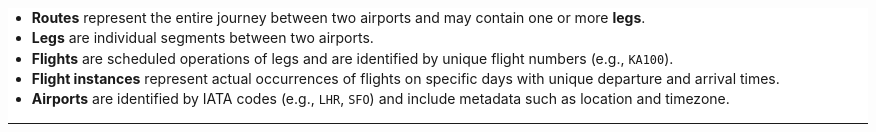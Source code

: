 * **Routes** represent the entire journey between two airports and may contain one or more **legs**.
* **Legs** are individual segments between two airports.
* **Flights** are scheduled operations of legs and are identified by unique flight numbers (e.g., `KA100`).
* **Flight instances** represent actual occurrences of flights on specific days with unique departure and arrival times.
* **Airports** are identified by IATA codes (e.g., `LHR`, `SFO`) and include metadata such as location and timezone.

---

